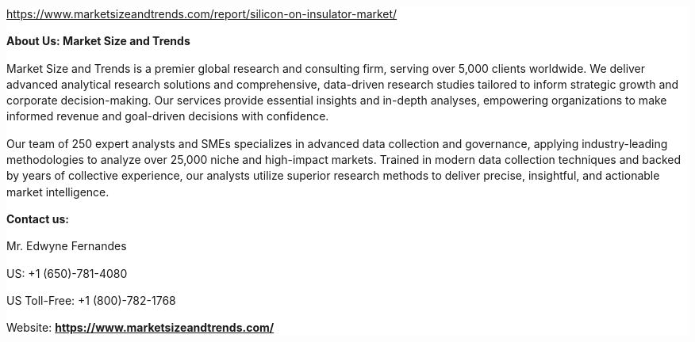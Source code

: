 <a href="https://www.marketsizeandtrends.com/report/silicon-on-insulator-market/">https://www.marketsizeandtrends.com/report/silicon-on-insulator-market/</a></strong></p><p><strong>About Us: Market Size and Trends</strong></p><p>Market Size and Trends is a premier global research and consulting firm, serving over 5,000 clients worldwide. We deliver advanced analytical research solutions and comprehensive, data-driven research studies tailored to inform strategic growth and corporate decision-making. Our services provide essential insights and in-depth analyses, empowering organizations to make informed revenue and goal-driven decisions with confidence.</p><p>Our team of 250 expert analysts and SMEs specializes in advanced data collection and governance, applying industry-leading methodologies to analyze over 25,000 niche and high-impact markets. Trained in modern data collection techniques and backed by years of collective experience, our analysts utilize superior research methods to deliver precise, insightful, and actionable market intelligence.</p><p><strong>Contact us:</strong></p><p>Mr. Edwyne Fernandes</p><p>US: +1 (650)-781-4080</p><p>US Toll-Free: +1 (800)-782-1768</p><p>Website: <strong><a href="https://www.marketsizeandtrends.com/">https://www.marketsizeandtrends.com/</a></strong></p>
